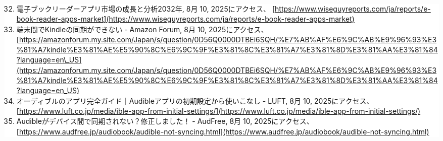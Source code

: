 32. 電子ブックリーダーアプリ市場の成長と分析2032年, 8月 10, 2025にアクセス、 [https://www.wiseguyreports.com/ja/reports/e-book-reader-apps-market](https://www.wiseguyreports.com/ja/reports/e-book-reader-apps-market)  
33. 端末間でKindleの同期ができない \- Amazon Forum, 8月 10, 2025にアクセス、 [https://amazonforum.my.site.com/Japan/s/question/0D56Q0000DTBEi6SQH/%E7%AB%AF%E6%9C%AB%E9%96%93%E3%81%A7kindle%E3%81%AE%E5%90%8C%E6%9C%9F%E3%81%8C%E3%81%A7%E3%81%8D%E3%81%AA%E3%81%84?language=en\_US](https://amazonforum.my.site.com/Japan/s/question/0D56Q0000DTBEi6SQH/%E7%AB%AF%E6%9C%AB%E9%96%93%E3%81%A7kindle%E3%81%AE%E5%90%8C%E6%9C%9F%E3%81%8C%E3%81%A7%E3%81%8D%E3%81%AA%E3%81%84?language=en_US)  
34. オーディブルのアプリ完全ガイド｜Audibleアプリの初期設定から使いこなし \- LUFT, 8月 10, 2025にアクセス、 [https://www.luft.co.jp/media/ible-app-from-initial-settings/](https://www.luft.co.jp/media/ible-app-from-initial-settings/)  
35. Audibleがデバイス間で同期されない？修正しました！ \- AudFree, 8月 10, 2025にアクセス、 [https://www.audfree.jp/audiobook/audible-not-syncing.html](https://www.audfree.jp/audiobook/audible-not-syncing.html)